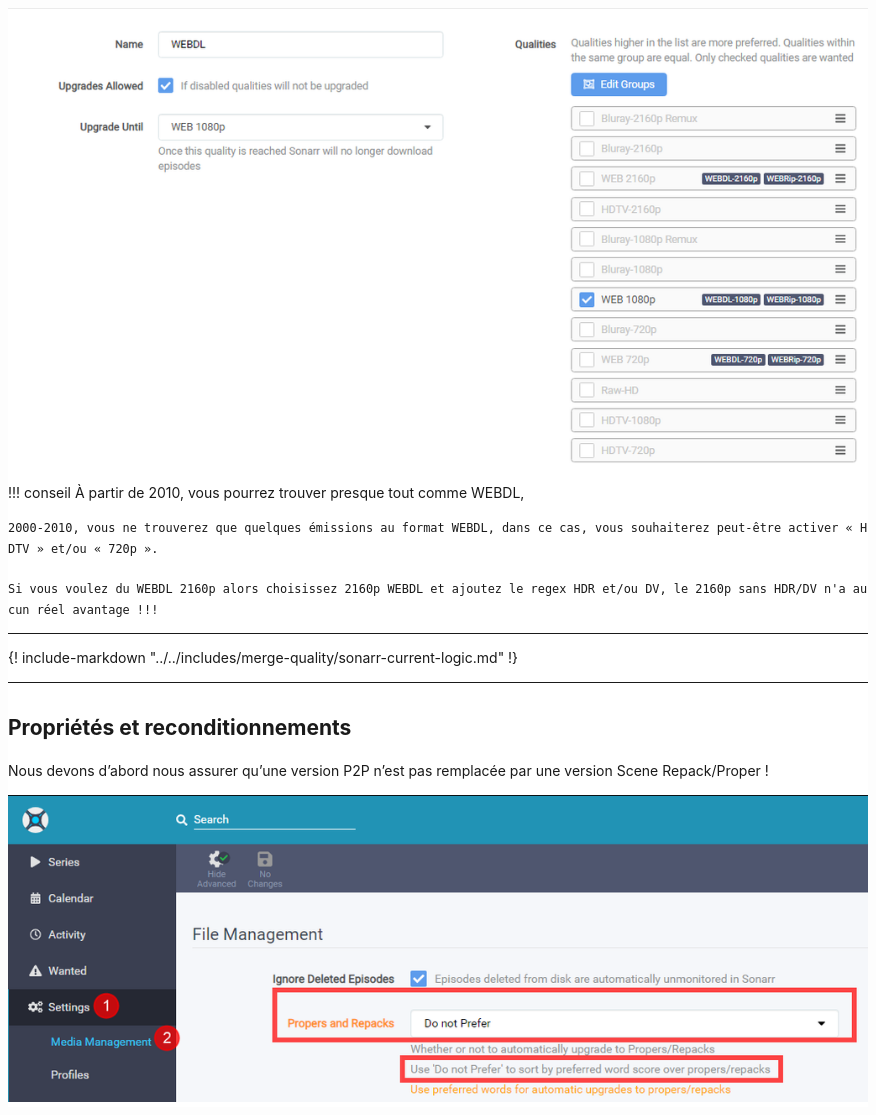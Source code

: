 ![Sélectionner la qualité](images/rp-profile-selected.png)

!!! conseil
    À partir de 2010, vous pourrez trouver presque tout comme WEBDL,

    2000-2010, vous ne trouverez que quelques émissions au format WEBDL, dans ce cas, vous souhaiterez peut-être activer « HDTV » et/ou « 720p ».

    Si vous voulez du WEBDL 2160p alors choisissez 2160p WEBDL et ajoutez le regex HDR et/ou DV, le 2160p sans HDR/DV n'a aucun réel avantage !!!

------

{! include-markdown "../../includes/merge-quality/sonarr-current-logic.md" !}

------

## Propriétés et reconditionnements

Nous devons d’abord nous assurer qu’une version P2P n’est pas remplacée par une version Scene Repack/Proper !

![!rp-settings-media-management-proper](images/rp-settings-media-management-proper.png)
